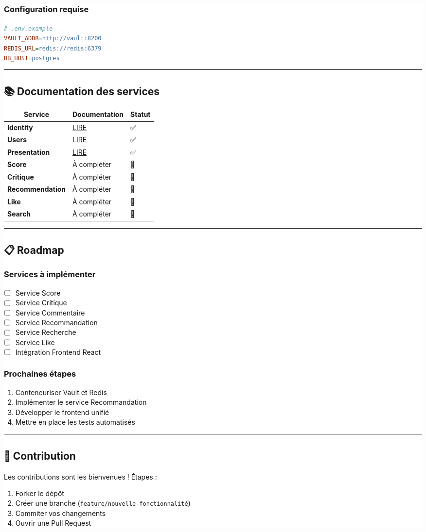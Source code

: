 ### Configuration requise
```ini
# .env.example
VAULT_ADDR=http://vault:8200
REDIS_URL=redis://redis:6379
DB_HOST=postgres
```

---

## 📚 Documentation des services
| Service | Documentation | Statut |
|---------|---------------|--------|
| **Identity** | [LIRE](identity_service/README.md) | ✅ |
| **Users** | [LIRE](users_service/README.md) | ✅ |
| **Presentation** | [LIRE](presentation_service/README.md) | ✅ |
| **Score** | À compléter | 🚧 |
| **Critique** | À compléter | 🚧 |
| **Recommendation** | À compléter | 🚧 |
| **Like** | À compléter | 🚧 |
| **Search** | À compléter | 🚧 |

---

## 📋 Roadmap
### Services à implémenter
- [ ] Service Score
- [ ] Service Critique
- [ ] Service Commentaire
- [ ] Service Recommandation
- [ ] Service Recherche
- [ ] Service Like
- [ ] Intégration Frontend React

### Prochaines étapes
1. Conteneuriser Vault et Redis
2. Implémenter le service Recommandation
3. Développer le frontend unifié
4. Mettre en place les tests automatisés

---

## 👥 Contribution
Les contributions sont les bienvenues ! Étapes :
1. Forker le dépôt
2. Créer une branche (`feature/nouvelle-fonctionnalité`)
3. Commiter vos changements
4. Ouvrir une Pull Request
